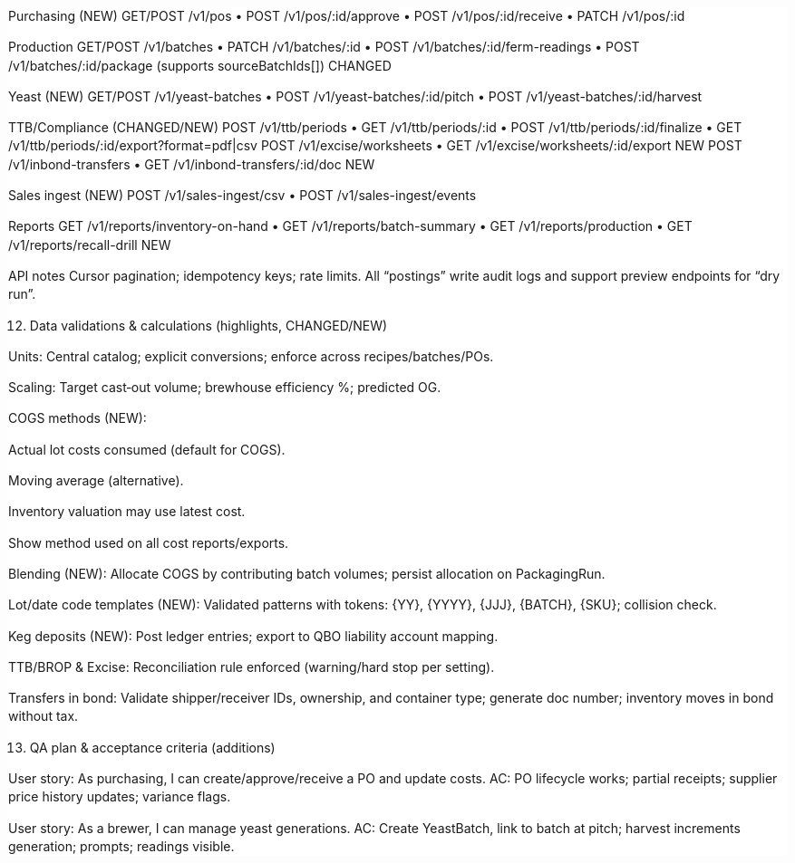 Purchasing (NEW)
GET/POST /v1/pos • POST /v1/pos/:id/approve • POST /v1/pos/:id/receive • PATCH /v1/pos/:id

Production
GET/POST /v1/batches • PATCH /v1/batches/:id • POST /v1/batches/:id/ferm-readings • POST /v1/batches/:id/package (supports sourceBatchIds[]) CHANGED

Yeast (NEW)
GET/POST /v1/yeast-batches • POST /v1/yeast-batches/:id/pitch • POST /v1/yeast-batches/:id/harvest

TTB/Compliance (CHANGED/NEW)
POST /v1/ttb/periods • GET /v1/ttb/periods/:id • POST /v1/ttb/periods/:id/finalize • GET /v1/ttb/periods/:id/export?format=pdf|csv
POST /v1/excise/worksheets • GET /v1/excise/worksheets/:id/export NEW
POST /v1/inbond-transfers • GET /v1/inbond-transfers/:id/doc NEW

Sales ingest (NEW)
POST /v1/sales-ingest/csv • POST /v1/sales-ingest/events

Reports
GET /v1/reports/inventory-on-hand • GET /v1/reports/batch-summary • GET /v1/reports/production • GET /v1/reports/recall-drill NEW

API notes
Cursor pagination; idempotency keys; rate limits. All “postings” write audit logs and support preview endpoints for “dry run”.

12) Data validations & calculations (highlights, CHANGED/NEW)

Units: Central catalog; explicit conversions; enforce across recipes/batches/POs.

Scaling: Target cast‑out volume; brewhouse efficiency %; predicted OG.

COGS methods (NEW):

Actual lot costs consumed (default for COGS).

Moving average (alternative).

Inventory valuation may use latest cost.

Show method used on all cost reports/exports.

Blending (NEW): Allocate COGS by contributing batch volumes; persist allocation on PackagingRun.

Lot/date code templates (NEW): Validated patterns with tokens: {YY}, {YYYY}, {JJJ}, {BATCH}, {SKU}; collision check.

Keg deposits (NEW): Post ledger entries; export to QBO liability account mapping.

TTB/BROP & Excise: Reconciliation rule enforced (warning/hard stop per setting).

Transfers in bond: Validate shipper/receiver IDs, ownership, and container type; generate doc number; inventory moves in bond without tax.

13) QA plan & acceptance criteria (additions)

User story: As purchasing, I can create/approve/receive a PO and update costs.
AC: PO lifecycle works; partial receipts; supplier price history updates; variance flags.

User story: As a brewer, I can manage yeast generations.
AC: Create YeastBatch, link to batch at pitch; harvest increments generation; prompts; readings visible.
